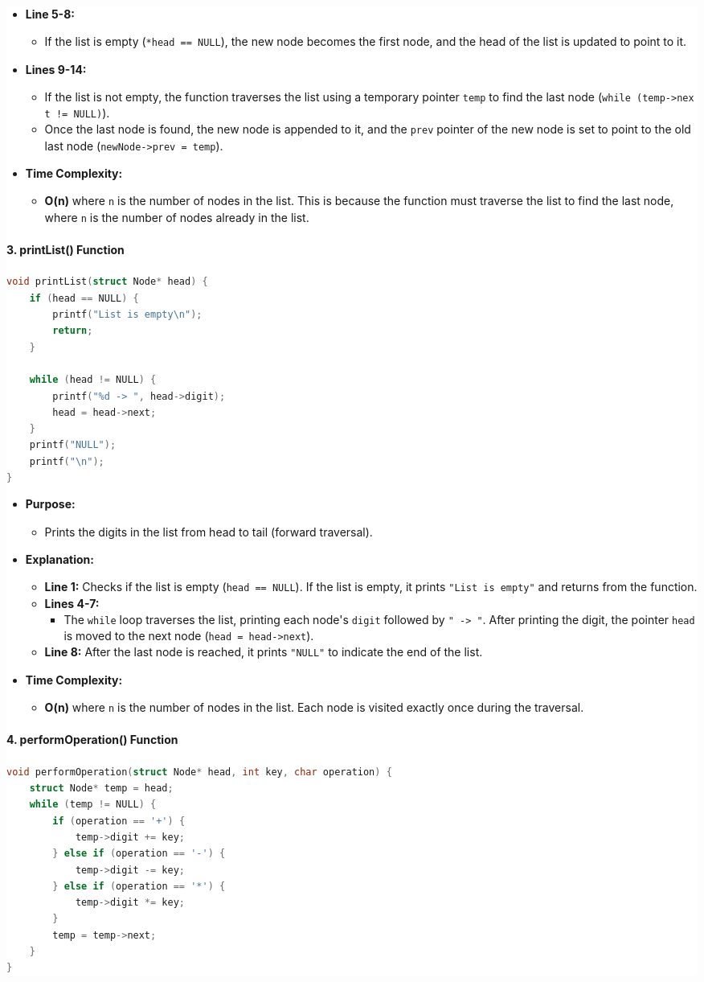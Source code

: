   - **Line 5-8:** 
    - If the list is empty (`*head == NULL`), the new node becomes the first node, and the head of the list is updated to point to it.
  
  - **Lines 9-14:**
    - If the list is not empty, the function traverses the list using a temporary pointer `temp` to find the last node (`while (temp->next != NULL)`).
    - Once the last node is found, the new node is appended to it, and the `prev` pointer of the new node is set to point to the old last node (`newNode->prev = temp`).

- **Time Complexity:**
  - **O(n)** where `n` is the number of nodes in the list. This is because the function must traverse the list to find the last node, where `n` is the number of nodes already in the list.

#### 3. **printList() Function**

```c
void printList(struct Node* head) {
    if (head == NULL) {
        printf("List is empty\n");
        return;
    }

    while (head != NULL) {
        printf("%d -> ", head->digit);
        head = head->next;
    }
    printf("NULL");
    printf("\n");
}
```

- **Purpose:** 
  - Prints the digits in the list from head to tail (forward traversal).

- **Explanation:**
  - **Line 1:** Checks if the list is empty (`head == NULL`). If the list is empty, it prints `"List is empty"` and returns from the function.
  - **Lines 4-7:** 
    - The `while` loop traverses the list, printing each node's `digit` followed by `" -> "`. After printing the digit, the pointer `head` is moved to the next node (`head = head->next`).
  - **Line 8:** After the last node is reached, it prints `"NULL"` to indicate the end of the list.

- **Time Complexity:**
  - **O(n)** where `n` is the number of nodes in the list. Each node is visited exactly once during the traversal.

#### 4. **performOperation() Function**

```c
void performOperation(struct Node* head, int key, char operation) {
    struct Node* temp = head;
    while (temp != NULL) {
        if (operation == '+') {
            temp->digit += key;
        } else if (operation == '-') {
            temp->digit -= key;
        } else if (operation == '*') {
            temp->digit *= key;
        }
        temp = temp->next;
    }
}
```
